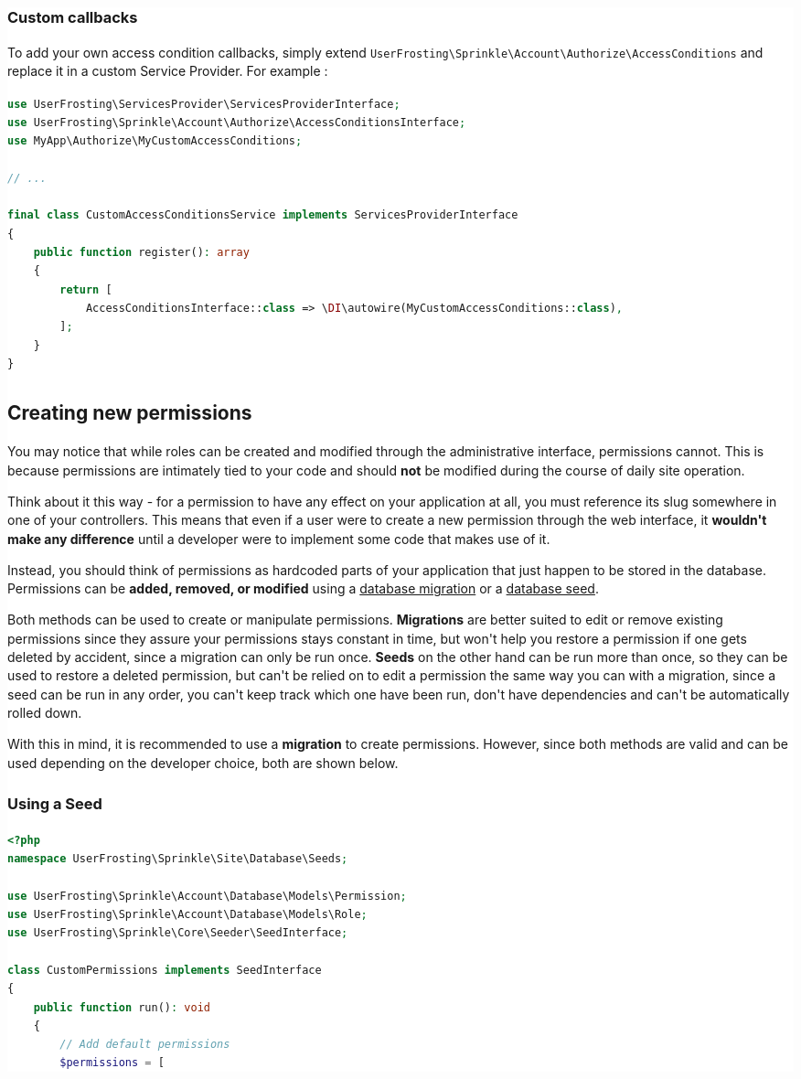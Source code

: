 ### Custom callbacks

To add your own access condition callbacks, simply extend `UserFrosting\Sprinkle\Account\Authorize\AccessConditions` and replace it in a custom Service Provider. For example : 

```php
use UserFrosting\ServicesProvider\ServicesProviderInterface;
use UserFrosting\Sprinkle\Account\Authorize\AccessConditionsInterface;
use MyApp\Authorize\MyCustomAccessConditions;

// ...

final class CustomAccessConditionsService implements ServicesProviderInterface
{
    public function register(): array
    {
        return [
            AccessConditionsInterface::class => \DI\autowire(MyCustomAccessConditions::class),
        ];
    }
}
```



## Creating new permissions

You may notice that while roles can be created and modified through the administrative interface, permissions cannot. This is because permissions are intimately tied to your code and should **not** be modified during the course of daily site operation.

Think about it this way - for a permission to have any effect on your application at all, you must reference its slug somewhere in one of your controllers. This means that even if a user were to create a new permission through the web interface, it **wouldn't make any difference** until a developer were to implement some code that makes use of it.

Instead, you should think of permissions as hardcoded parts of your application that just happen to be stored in the database. Permissions can be **added, removed, or modified** using a [database migration](/database/migrations) or a [database seed](/database/seeding).

Both methods can be used to create or manipulate permissions. **Migrations** are better suited to edit or remove existing permissions since they assure your permissions stays constant in time, but won't help you restore a permission if one gets deleted by accident, since a migration can only be run once. **Seeds** on the other hand can be run more than once, so they can be used to restore a deleted permission, but can't be relied on to edit a permission the same way you can with a migration, since a seed can be run in any order, you can't keep track which one have been run, don't have dependencies and can't be automatically rolled down.

With this in mind, it is recommended to use a **migration** to create permissions. However, since both methods are valid and can be used depending on the developer choice, both are shown below.

### Using a Seed

```php
<?php
namespace UserFrosting\Sprinkle\Site\Database\Seeds;

use UserFrosting\Sprinkle\Account\Database\Models\Permission;
use UserFrosting\Sprinkle\Account\Database\Models\Role;
use UserFrosting\Sprinkle\Core\Seeder\SeedInterface;

class CustomPermissions implements SeedInterface
{
    public function run(): void
    {
        // Add default permissions
        $permissions = [
```